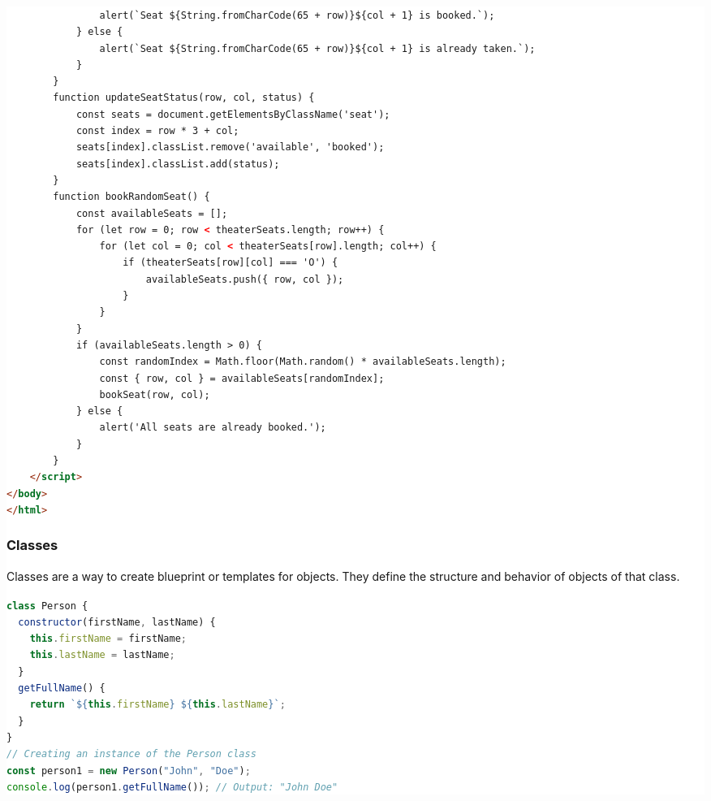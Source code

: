 ```html
                alert(`Seat ${String.fromCharCode(65 + row)}${col + 1} is booked.`);
            } else {
                alert(`Seat ${String.fromCharCode(65 + row)}${col + 1} is already taken.`);
            }
        }
        function updateSeatStatus(row, col, status) {
            const seats = document.getElementsByClassName('seat');
            const index = row * 3 + col;
            seats[index].classList.remove('available', 'booked');
            seats[index].classList.add(status);
        }
        function bookRandomSeat() {
            const availableSeats = [];
            for (let row = 0; row < theaterSeats.length; row++) {
                for (let col = 0; col < theaterSeats[row].length; col++) {
                    if (theaterSeats[row][col] === 'O') {
                        availableSeats.push({ row, col });
                    }
                }
            }
            if (availableSeats.length > 0) {
                const randomIndex = Math.floor(Math.random() * availableSeats.length);
                const { row, col } = availableSeats[randomIndex];
                bookSeat(row, col);
            } else {
                alert('All seats are already booked.');
            }
        }
    </script>
</body>
</html>
```

### Classes	
Classes are a way to create blueprint or templates for objects. They define the structure and behavior of objects of that class.	

```js
class Person {
  constructor(firstName, lastName) {
    this.firstName = firstName;
    this.lastName = lastName;
  }
  getFullName() {
    return `${this.firstName} ${this.lastName}`;
  }
}
// Creating an instance of the Person class
const person1 = new Person("John", "Doe");
console.log(person1.getFullName()); // Output: "John Doe"
```
